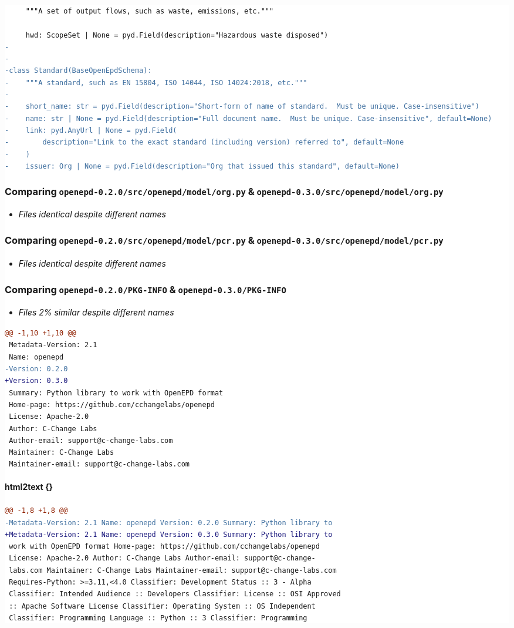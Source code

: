 ```diff
     """A set of output flows, such as waste, emissions, etc."""
 
     hwd: ScopeSet | None = pyd.Field(description="Hazardous waste disposed")
-
-
-class Standard(BaseOpenEpdSchema):
-    """A standard, such as EN 15804, ISO 14044, ISO 14024:2018, etc."""
-
-    short_name: str = pyd.Field(description="Short-form of name of standard.  Must be unique. Case-insensitive")
-    name: str | None = pyd.Field(description="Full document name.  Must be unique. Case-insensitive", default=None)
-    link: pyd.AnyUrl | None = pyd.Field(
-        description="Link to the exact standard (including version) referred to", default=None
-    )
-    issuer: Org | None = pyd.Field(description="Org that issued this standard", default=None)
```

### Comparing `openepd-0.2.0/src/openepd/model/org.py` & `openepd-0.3.0/src/openepd/model/org.py`

 * *Files identical despite different names*

### Comparing `openepd-0.2.0/src/openepd/model/pcr.py` & `openepd-0.3.0/src/openepd/model/pcr.py`

 * *Files identical despite different names*

### Comparing `openepd-0.2.0/PKG-INFO` & `openepd-0.3.0/PKG-INFO`

 * *Files 2% similar despite different names*

```diff
@@ -1,10 +1,10 @@
 Metadata-Version: 2.1
 Name: openepd
-Version: 0.2.0
+Version: 0.3.0
 Summary: Python library to work with OpenEPD format
 Home-page: https://github.com/cchangelabs/openepd
 License: Apache-2.0
 Author: C-Change Labs
 Author-email: support@c-change-labs.com
 Maintainer: C-Change Labs
 Maintainer-email: support@c-change-labs.com
```

#### html2text {}

```diff
@@ -1,8 +1,8 @@
-Metadata-Version: 2.1 Name: openepd Version: 0.2.0 Summary: Python library to
+Metadata-Version: 2.1 Name: openepd Version: 0.3.0 Summary: Python library to
 work with OpenEPD format Home-page: https://github.com/cchangelabs/openepd
 License: Apache-2.0 Author: C-Change Labs Author-email: support@c-change-
 labs.com Maintainer: C-Change Labs Maintainer-email: support@c-change-labs.com
 Requires-Python: >=3.11,<4.0 Classifier: Development Status :: 3 - Alpha
 Classifier: Intended Audience :: Developers Classifier: License :: OSI Approved
 :: Apache Software License Classifier: Operating System :: OS Independent
 Classifier: Programming Language :: Python :: 3 Classifier: Programming
```


